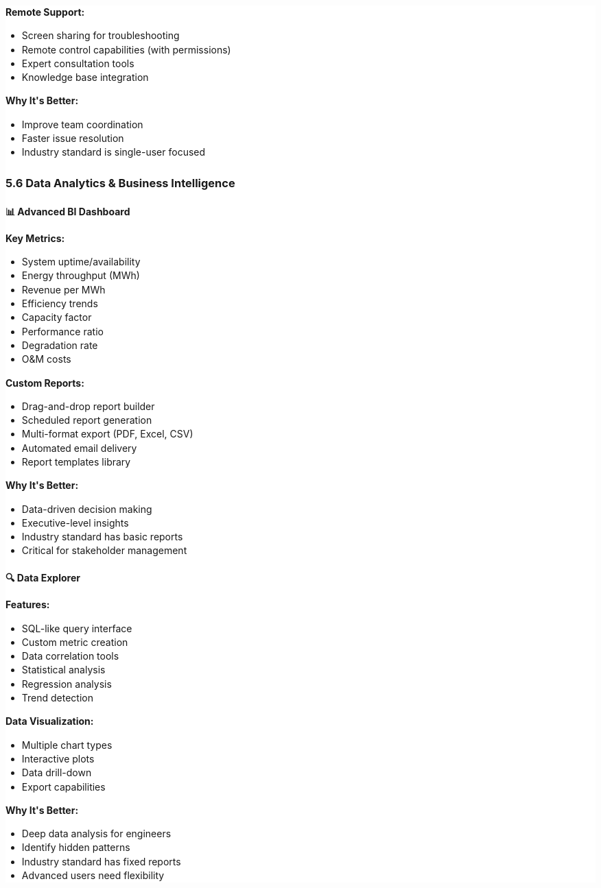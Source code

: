 **Remote Support:**
- Screen sharing for troubleshooting
- Remote control capabilities (with permissions)
- Expert consultation tools
- Knowledge base integration

**Why It's Better:**
- Improve team coordination
- Faster issue resolution
- Industry standard is single-user focused

### 5.6 Data Analytics & Business Intelligence

#### **📊 Advanced BI Dashboard**
**Key Metrics:**
- System uptime/availability
- Energy throughput (MWh)
- Revenue per MWh
- Efficiency trends
- Capacity factor
- Performance ratio
- Degradation rate
- O&M costs

**Custom Reports:**
- Drag-and-drop report builder
- Scheduled report generation
- Multi-format export (PDF, Excel, CSV)
- Automated email delivery
- Report templates library

**Why It's Better:**
- Data-driven decision making
- Executive-level insights
- Industry standard has basic reports
- Critical for stakeholder management

#### **🔍 Data Explorer**
**Features:**
- SQL-like query interface
- Custom metric creation
- Data correlation tools
- Statistical analysis
- Regression analysis
- Trend detection

**Data Visualization:**
- Multiple chart types
- Interactive plots
- Data drill-down
- Export capabilities

**Why It's Better:**
- Deep data analysis for engineers
- Identify hidden patterns
- Industry standard has fixed reports
- Advanced users need flexibility
